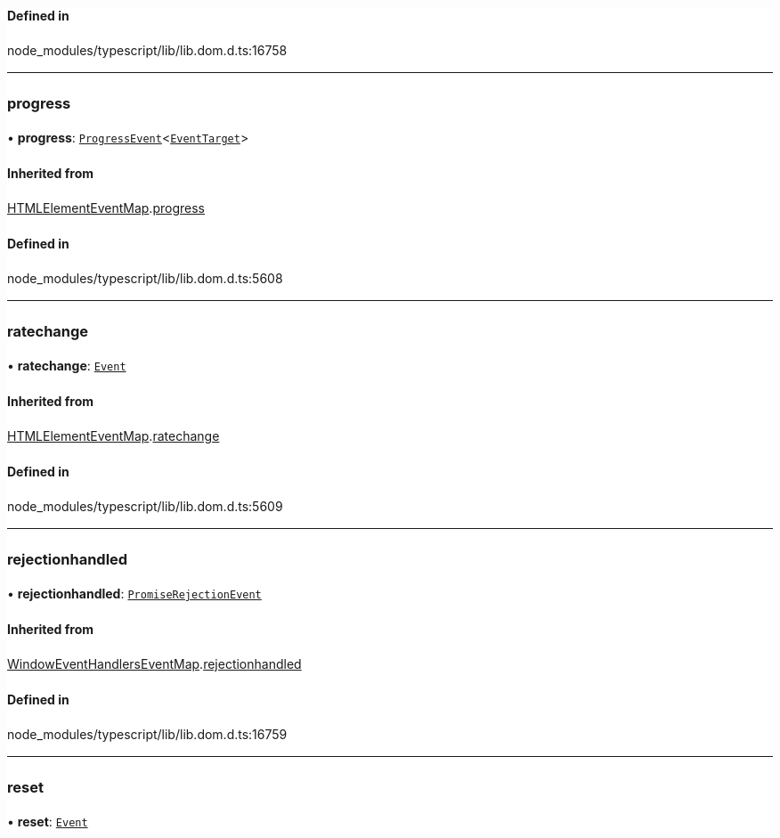 #### Defined in

node_modules/typescript/lib/lib.dom.d.ts:16758

___

### progress

• **progress**: [`ProgressEvent`](../modules/main_module._internal_.md#progressevent)<[`EventTarget`](../modules/main_module._internal_.md#eventtarget)\>

#### Inherited from

[HTMLElementEventMap](main_module._internal_.HTMLElementEventMap.md).[progress](main_module._internal_.HTMLElementEventMap.md#progress)

#### Defined in

node_modules/typescript/lib/lib.dom.d.ts:5608

___

### ratechange

• **ratechange**: [`Event`](../modules/main_module._internal_.md#event)

#### Inherited from

[HTMLElementEventMap](main_module._internal_.HTMLElementEventMap.md).[ratechange](main_module._internal_.HTMLElementEventMap.md#ratechange)

#### Defined in

node_modules/typescript/lib/lib.dom.d.ts:5609

___

### rejectionhandled

• **rejectionhandled**: [`PromiseRejectionEvent`](../modules/main_module._internal_.md#promiserejectionevent)

#### Inherited from

[WindowEventHandlersEventMap](main_module._internal_.WindowEventHandlersEventMap.md).[rejectionhandled](main_module._internal_.WindowEventHandlersEventMap.md#rejectionhandled)

#### Defined in

node_modules/typescript/lib/lib.dom.d.ts:16759

___

### reset

• **reset**: [`Event`](../modules/main_module._internal_.md#event)
